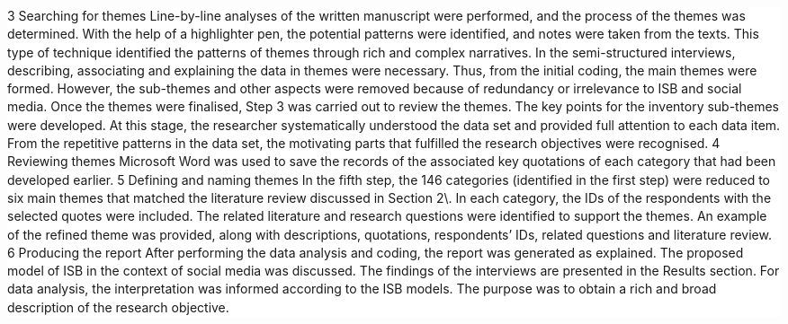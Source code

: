 </tr>

<tr>

<td style="text-align:center;">3</td>

<td>Searching for themes</td>

<td>Line-by-line analyses of the written manuscript were performed, and the process of the themes was determined. With the help of a highlighter pen, the potential patterns were identified, and notes were taken from the texts. This type of technique identified the patterns of themes through rich and complex narratives. In the semi-structured interviews, describing, associating and explaining the data in themes were necessary. Thus, from the initial coding, the main themes were formed. However, the sub-themes and other aspects were removed because of redundancy or irrelevance to ISB and social media. Once the themes were finalised, Step 3 was carried out to review the themes. The key points for the inventory sub-themes were developed. At this stage, the researcher systematically understood the data set and provided full attention to each data item. From the repetitive patterns in the data set, the motivating parts that fulfilled the research objectives were recognised.</td>

</tr>

<tr>

<td style="text-align:center;">4</td>

<td>Reviewing themes</td>

<td>Microsoft Word was used to save the records of the associated key quotations of each category that had been developed earlier.</td>

</tr>

<tr>

<td style="text-align:center;">5</td>

<td>Defining and naming themes</td>

<td>In the fifth step, the 146 categories (identified in the first step) were reduced to six main themes that matched the literature review discussed in Section 2\. In each category, the IDs of the respondents with the selected quotes were included. The related literature and research questions were identified to support the themes. An example of the refined theme was provided, along with descriptions, quotations, respondents’ IDs, related questions and literature review.</td>

</tr>

<tr>

<td style="text-align:center;">6</td>

<td>Producing the report</td>

<td>After performing the data analysis and coding, the report was generated as explained. The proposed model of ISB in the context of social media was discussed. The findings of the interviews are presented in the Results section. For data analysis, the interpretation was informed according to the ISB models. The purpose was to obtain a rich and broad description of the research objective.</td>

</tr>

</tbody>
